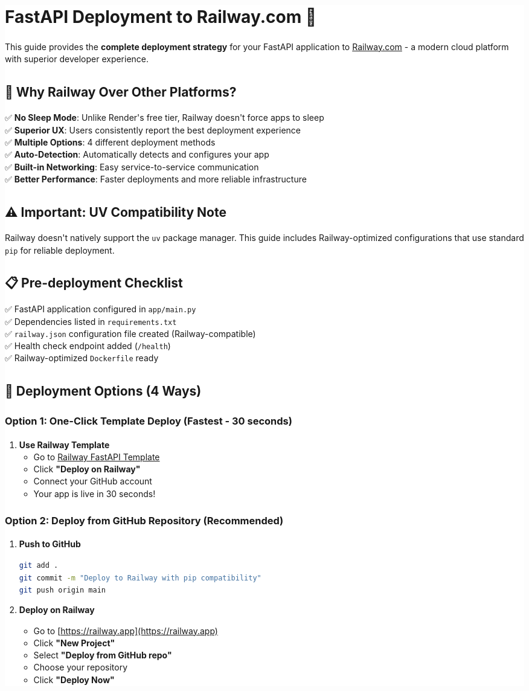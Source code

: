 # FastAPI Deployment to Railway.com 🚄

This guide provides the **complete deployment strategy** for your FastAPI application to [Railway.com](https://railway.com/) - a modern cloud platform with superior developer experience.

## 🎯 Why Railway Over Other Platforms?

✅ **No Sleep Mode**: Unlike Render's free tier, Railway doesn't force apps to sleep  
✅ **Superior UX**: Users consistently report the best deployment experience  
✅ **Multiple Options**: 4 different deployment methods  
✅ **Auto-Detection**: Automatically detects and configures your app  
✅ **Built-in Networking**: Easy service-to-service communication  
✅ **Better Performance**: Faster deployments and more reliable infrastructure  

## ⚠️ Important: UV Compatibility Note

Railway doesn't natively support the `uv` package manager. This guide includes Railway-optimized configurations that use standard `pip` for reliable deployment.

## 📋 Pre-deployment Checklist

✅ FastAPI application configured in `app/main.py`  
✅ Dependencies listed in `requirements.txt`  
✅ `railway.json` configuration file created (Railway-compatible)  
✅ Health check endpoint added (`/health`)  
✅ Railway-optimized `Dockerfile` ready  

## 🚀 Deployment Options (4 Ways)

### Option 1: One-Click Template Deploy (Fastest - 30 seconds)

1. **Use Railway Template**
   - Go to [Railway FastAPI Template](https://railway.app/template/fastapi)
   - Click **"Deploy on Railway"**
   - Connect your GitHub account
   - Your app is live in 30 seconds!

### Option 2: Deploy from GitHub Repository (Recommended)

1. **Push to GitHub**
   ```bash
   git add .
   git commit -m "Deploy to Railway with pip compatibility"
   git push origin main
   ```

2. **Deploy on Railway**
   - Go to [https://railway.app](https://railway.app)
   - Click **"New Project"**
   - Select **"Deploy from GitHub repo"**
   - Choose your repository
   - Click **"Deploy Now"**
